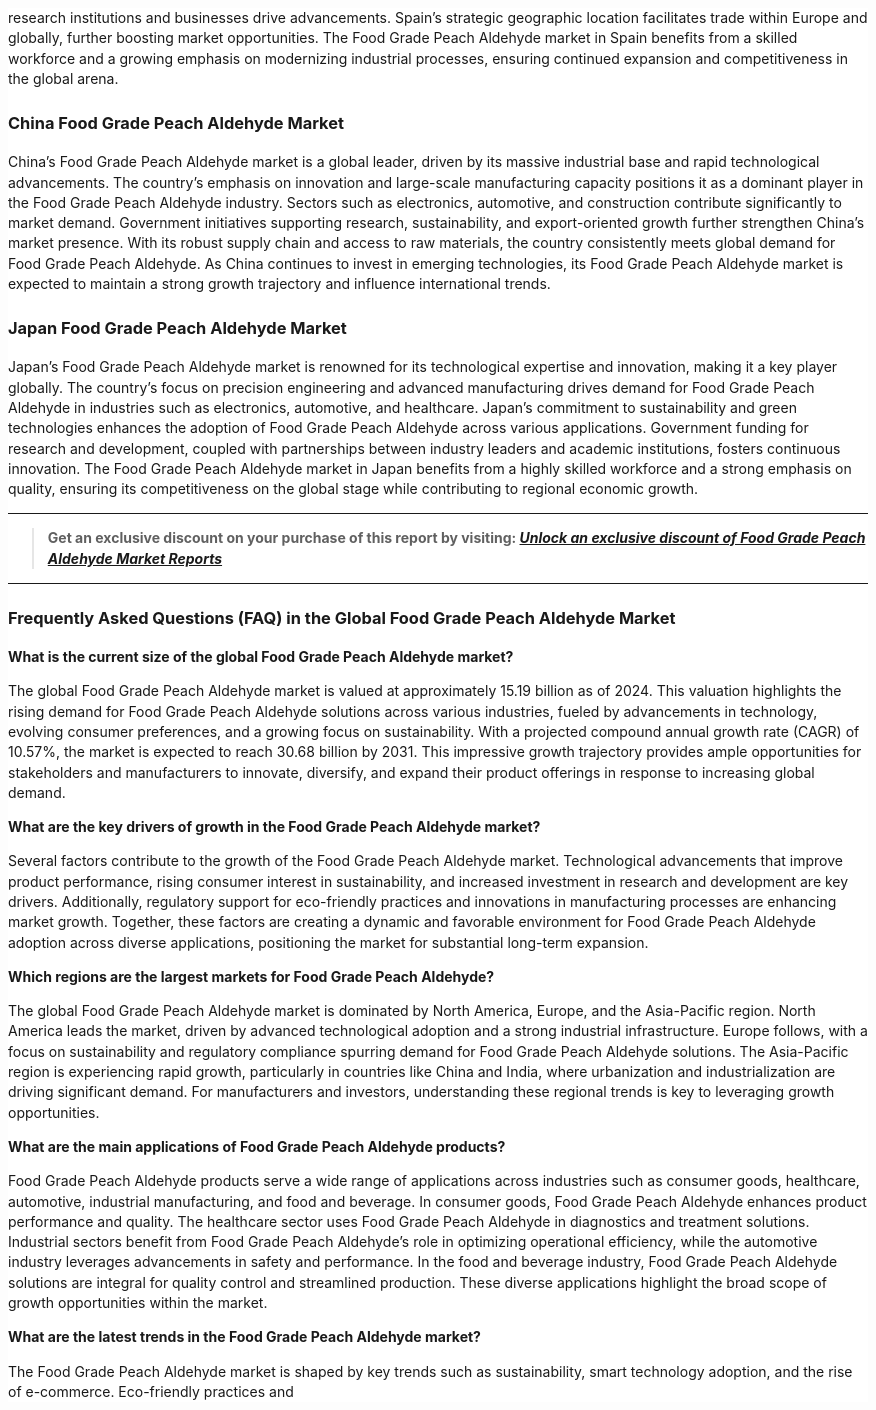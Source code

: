 research institutions and businesses drive advancements. Spain&rsquo;s strategic geographic location facilitates trade within Europe and globally, further boosting market opportunities. The Food Grade Peach Aldehyde market in Spain benefits from a skilled workforce and a growing emphasis on modernizing industrial processes, ensuring continued expansion and competitiveness in the global arena.</p><h3>China Food Grade Peach Aldehyde Market</h3><p>China&rsquo;s Food Grade Peach Aldehyde market is a global leader, driven by its massive industrial base and rapid technological advancements. The country&rsquo;s emphasis on innovation and large-scale manufacturing capacity positions it as a dominant player in the Food Grade Peach Aldehyde industry. Sectors such as electronics, automotive, and construction contribute significantly to market demand. Government initiatives supporting research, sustainability, and export-oriented growth further strengthen China&rsquo;s market presence. With its robust supply chain and access to raw materials, the country consistently meets global demand for Food Grade Peach Aldehyde. As China continues to invest in emerging technologies, its Food Grade Peach Aldehyde market is expected to maintain a strong growth trajectory and influence international trends.</p><h3>Japan Food Grade Peach Aldehyde Market</h3><p>Japan&rsquo;s Food Grade Peach Aldehyde market is renowned for its technological expertise and innovation, making it a key player globally. The country&rsquo;s focus on precision engineering and advanced manufacturing drives demand for Food Grade Peach Aldehyde in industries such as electronics, automotive, and healthcare. Japan&rsquo;s commitment to sustainability and green technologies enhances the adoption of Food Grade Peach Aldehyde across various applications. Government funding for research and development, coupled with partnerships between industry leaders and academic institutions, fosters continuous innovation. The Food Grade Peach Aldehyde market in Japan benefits from a highly skilled workforce and a strong emphasis on quality, ensuring its competitiveness on the global stage while contributing to regional economic growth.</p><hr /><blockquote><p><strong>Get an exclusive discount on your purchase of this report by visiting: <em><a href="://marketresearchpulse.com/ask-for-discount/40962?utm_source=Github&amp;utm_medium=025">Unlock an exclusive discount of Food Grade Peach Aldehyde Market Reports</a></em>&nbsp;</strong></p></blockquote><hr /><h3>Frequently Asked Questions (FAQ) in the Global Food Grade Peach Aldehyde Market</h3><p><strong>What is the current size of the global Food Grade Peach Aldehyde market?</strong></p><p>The global Food Grade Peach Aldehyde market is valued at approximately 15.19 billion as of 2024. This valuation highlights the rising demand for Food Grade Peach Aldehyde solutions across various industries, fueled by advancements in technology, evolving consumer preferences, and a growing focus on sustainability. With a projected compound annual growth rate (CAGR) of 10.57%, the market is expected to reach 30.68 billion by 2031. This impressive growth trajectory provides ample opportunities for stakeholders and manufacturers to innovate, diversify, and expand their product offerings in response to increasing global demand.</p><p><strong>What are the key drivers of growth in the Food Grade Peach Aldehyde market?</strong></p><p>Several factors contribute to the growth of the Food Grade Peach Aldehyde market. Technological advancements that improve product performance, rising consumer interest in sustainability, and increased investment in research and development are key drivers. Additionally, regulatory support for eco-friendly practices and innovations in manufacturing processes are enhancing market growth. Together, these factors are creating a dynamic and favorable environment for Food Grade Peach Aldehyde adoption across diverse applications, positioning the market for substantial long-term expansion.</p><p><strong>Which regions are the largest markets for Food Grade Peach Aldehyde?</strong></p><p>The global Food Grade Peach Aldehyde market is dominated by North America, Europe, and the Asia-Pacific region. North America leads the market, driven by advanced technological adoption and a strong industrial infrastructure. Europe follows, with a focus on sustainability and regulatory compliance spurring demand for Food Grade Peach Aldehyde solutions. The Asia-Pacific region is experiencing rapid growth, particularly in countries like China and India, where urbanization and industrialization are driving significant demand. For manufacturers and investors, understanding these regional trends is key to leveraging growth opportunities.</p><p><strong>What are the main applications of Food Grade Peach Aldehyde products?</strong></p><p>Food Grade Peach Aldehyde products serve a wide range of applications across industries such as consumer goods, healthcare, automotive, industrial manufacturing, and food and beverage. In consumer goods, Food Grade Peach Aldehyde enhances product performance and quality. The healthcare sector uses Food Grade Peach Aldehyde in diagnostics and treatment solutions. Industrial sectors benefit from Food Grade Peach Aldehyde&rsquo;s role in optimizing operational efficiency, while the automotive industry leverages advancements in safety and performance. In the food and beverage industry, Food Grade Peach Aldehyde solutions are integral for quality control and streamlined production. These diverse applications highlight the broad scope of growth opportunities within the market.</p><p><strong>What are the latest trends in the Food Grade Peach Aldehyde market?</strong></p><p>The Food Grade Peach Aldehyde market is shaped by key trends such as sustainability, smart technology adoption, and the rise of e-commerce. Eco-friendly practices and